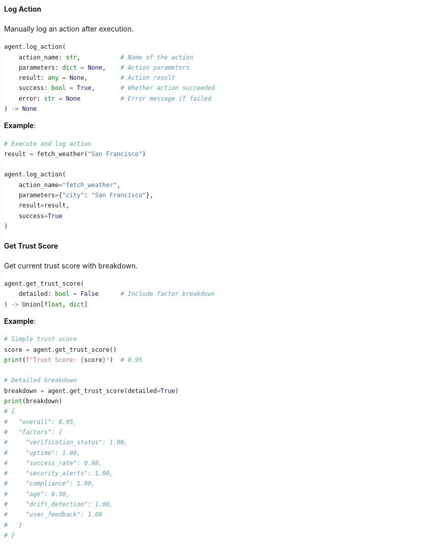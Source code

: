 ```python
```

#### Log Action

Manually log an action after execution.

```python
agent.log_action(
    action_name: str,           # Name of the action
    parameters: dict = None,    # Action parameters
    result: any = None,         # Action result
    success: bool = True,       # Whether action succeeded
    error: str = None           # Error message if failed
) -> None
```

**Example**:
```python
# Execute and log action
result = fetch_weather("San Francisco")

agent.log_action(
    action_name="fetch_weather",
    parameters={"city": "San Francisco"},
    result=result,
    success=True
)
```

#### Get Trust Score

Get current trust score with breakdown.

```python
agent.get_trust_score(
    detailed: bool = False      # Include factor breakdown
) -> Union[float, dict]
```

**Example**:
```python
# Simple trust score
score = agent.get_trust_score()
print(f"Trust Score: {score}")  # 0.95

# Detailed breakdown
breakdown = agent.get_trust_score(detailed=True)
print(breakdown)
# {
#   "overall": 0.95,
#   "factors": {
#     "verification_status": 1.00,
#     "uptime": 1.00,
#     "success_rate": 0.98,
#     "security_alerts": 1.00,
#     "compliance": 1.00,
#     "age": 0.50,
#     "drift_detection": 1.00,
#     "user_feedback": 1.00
#   }
# }
```
